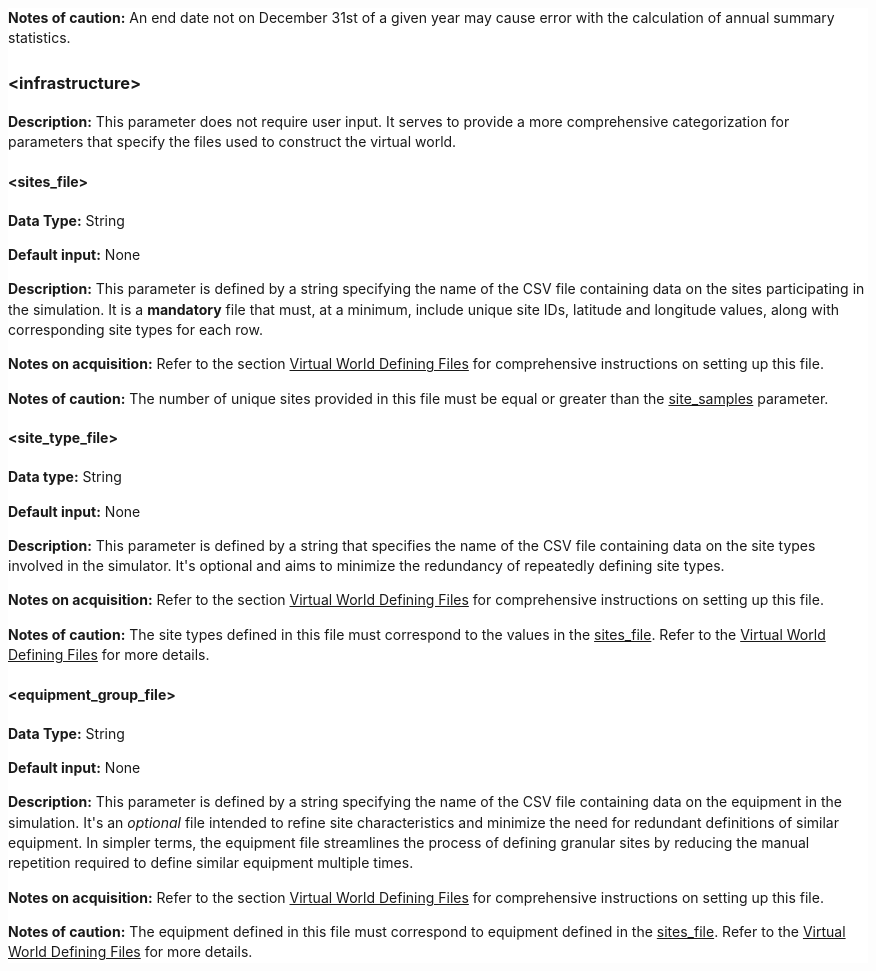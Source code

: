 **Notes of caution:** An end date not on December 31st of a given year may cause error with the calculation of annual summary statistics.

### &lt;infrastructure&gt;

**Description:** This parameter does not require user input. It serves to provide a more comprehensive categorization for parameters that specify the files used to construct the virtual world.

#### &lt;sites_file&gt;

**Data Type:** String

**Default input:** None

**Description:** This parameter is defined by a string specifying the name of the CSV file containing data on the sites participating in the simulation. It is a **mandatory** file that must, at a minimum, include unique site IDs, latitude and longitude values, along with corresponding site types for each row.

**Notes on acquisition:** Refer to the section [Virtual World Defining Files](#10-virtual-world-defining-files) for comprehensive instructions on setting up this file.

**Notes of caution:** The number of unique sites provided in this file must be equal or greater than the [site_samples](#site_samples) parameter.

#### &lt;site_type_file&gt;

**Data type:** String

**Default input:** None

**Description:** This parameter is defined by a string that specifies the name of the CSV file containing data on the site types involved in the simulator. It's optional and aims to minimize the redundancy of repeatedly defining site types.

**Notes on acquisition:** Refer to the section [Virtual World Defining Files](#10-virtual-world-defining-files) for comprehensive instructions on setting up this file.

**Notes of caution:** The site types defined in this file must correspond to the values in the [sites_file](#sites_file). Refer to the [Virtual World Defining Files](#10-virtual-world-defining-files) for more details.

#### &lt;equipment_group_file&gt;

**Data Type:** String

**Default input:** None

**Description:** This parameter is defined by a string specifying the name of the CSV file containing data on the equipment in the simulation. It's an _optional_ file intended to refine site characteristics and minimize the need for redundant definitions of similar equipment. In simpler terms, the equipment file streamlines the process of defining granular sites by reducing the manual repetition required to define similar equipment multiple times.

**Notes on acquisition:** Refer to the section [Virtual World Defining Files](#10-virtual-world-defining-files) for comprehensive instructions on setting up this file.

**Notes of caution:** The equipment defined in this file must correspond to equipment defined in the [sites_file](#sites_file). Refer to the [Virtual World Defining Files](#10-virtual-world-defining-files) for more details.
